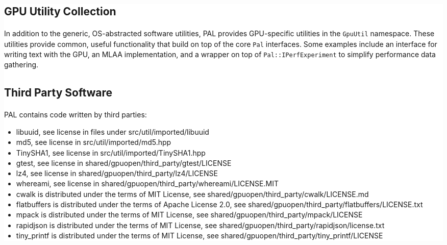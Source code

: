 ## GPU Utility Collection

In addition to the generic, OS-abstracted software utilities, PAL provides GPU-specific utilities in the `GpuUtil` namespace. These utilities provide common, useful functionality that build on top of the core `Pal` interfaces.  Some examples include an interface for writing text with the GPU, an MLAA implementation, and a wrapper on top of `Pal::IPerfExperiment` to simplify performance data gathering.

## Third Party Software
PAL contains code written by third parties:
* libuuid, see license in files under src/util/imported/libuuid
* md5, see license in src/util/imported/md5.hpp
* TinySHA1, see license in src/util/imported/TinySHA1.hpp
* gtest, see license in shared/gpuopen/third_party/gtest/LICENSE
* lz4, see license in shared/gpuopen/third_party/lz4/LICENSE
* whereami, see license in shared/gpuopen/third_party/whereami/LICENSE.MIT
* cwalk is distributed under the terms of MIT License, see shared/gpuopen/third_party/cwalk/LICENSE.md
* flatbuffers is distributed under the terms of Apache License 2.0, see shared/gpuopen/third_party/flatbuffers/LICENSE.txt
* mpack is distributed under the terms of MIT License, see shared/gpuopen/third_party/mpack/LICENSE
* rapidjson is distributed under the terms of MIT License, see shared/gpuopen/third_party/rapidjson/license.txt
* tiny_printf is distributed under the terms of MIT License, see shared/gpuopen/third_party/tiny_printf/LICENSE
